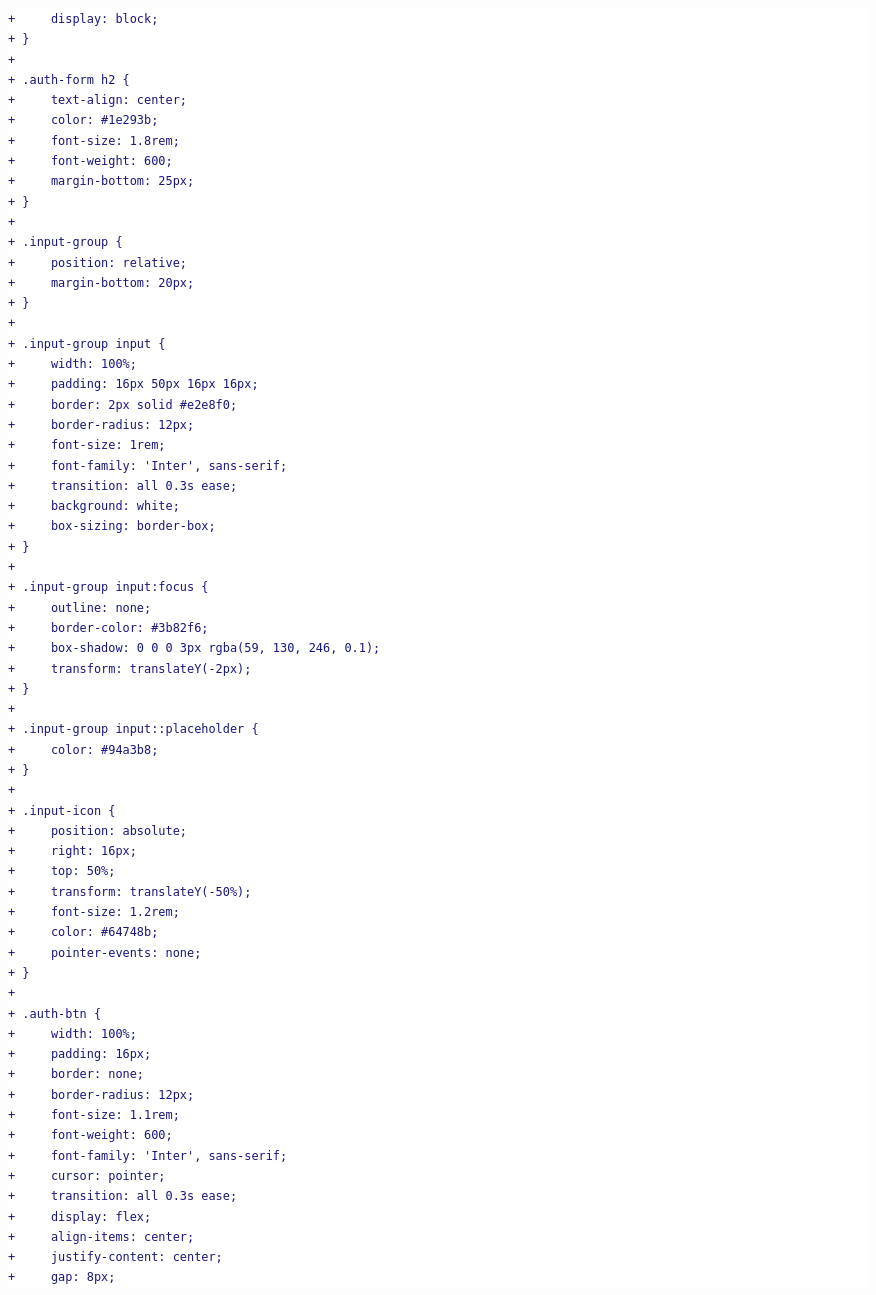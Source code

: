 ```diff
+     display: block;
+ }
+ 
+ .auth-form h2 {
+     text-align: center;
+     color: #1e293b;
+     font-size: 1.8rem;
+     font-weight: 600;
+     margin-bottom: 25px;
+ }
+ 
+ .input-group {
+     position: relative;
+     margin-bottom: 20px;
+ }
+ 
+ .input-group input {
+     width: 100%;
+     padding: 16px 50px 16px 16px;
+     border: 2px solid #e2e8f0;
+     border-radius: 12px;
+     font-size: 1rem;
+     font-family: 'Inter', sans-serif;
+     transition: all 0.3s ease;
+     background: white;
+     box-sizing: border-box;
+ }
+ 
+ .input-group input:focus {
+     outline: none;
+     border-color: #3b82f6;
+     box-shadow: 0 0 0 3px rgba(59, 130, 246, 0.1);
+     transform: translateY(-2px);
+ }
+ 
+ .input-group input::placeholder {
+     color: #94a3b8;
+ }
+ 
+ .input-icon {
+     position: absolute;
+     right: 16px;
+     top: 50%;
+     transform: translateY(-50%);
+     font-size: 1.2rem;
+     color: #64748b;
+     pointer-events: none;
+ }
+ 
+ .auth-btn {
+     width: 100%;
+     padding: 16px;
+     border: none;
+     border-radius: 12px;
+     font-size: 1.1rem;
+     font-weight: 600;
+     font-family: 'Inter', sans-serif;
+     cursor: pointer;
+     transition: all 0.3s ease;
+     display: flex;
+     align-items: center;
+     justify-content: center;
+     gap: 8px;
```